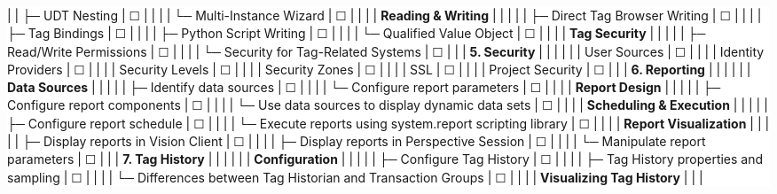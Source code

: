 | | ├─ UDT Nesting | ☐ | |
| | └─ Multi-Instance Wizard | ☐ | |
| | **Reading & Writing** | | |
| | ├─ Direct Tag Browser Writing | ☐ | |
| | ├─ Tag Bindings | ☐ | |
| | ├─ Python Script Writing | ☐ | |
| | └─ Qualified Value Object | ☐ | |
| | **Tag Security** | | |
| | ├─ Read/Write Permissions | ☐ | |
| | └─ Security for Tag-Related Systems | ☐ | |
| **5. Security** | | | |
| | User Sources | ☐ | |
| | Identity Providers | ☐ | |
| | Security Levels | ☐ | |
| | Security Zones | ☐ | |
| | SSL | ☐ | |
| | Project Security | ☐ | |
| **6. Reporting** | | | |
| | **Data Sources** | | |
| | ├─ Identify data sources | ☐ | |
| | └─ Configure report parameters | ☐ | |
| | **Report Design** | | |
| | ├─ Configure report components | ☐ | |
| | └─ Use data sources to display dynamic data sets | ☐ | |
| | **Scheduling & Execution** | | |
| | ├─ Configure report schedule | ☐ | |
| | └─ Execute reports using system.report scripting library | ☐ | |
| | **Report Visualization** | | |
| | ├─ Display reports in Vision Client | ☐ | |
| | ├─ Display reports in Perspective Session | ☐ | |
| | └─ Manipulate report parameters | ☐ | |
| **7. Tag History** | | | |
| | **Configuration** | | |
| | ├─ Configure Tag History | ☐ | |
| | ├─ Tag History properties and sampling | ☐ | |
| | └─ Differences between Tag Historian and Transaction Groups | ☐ | |
| | **Visualizing Tag History** | | |